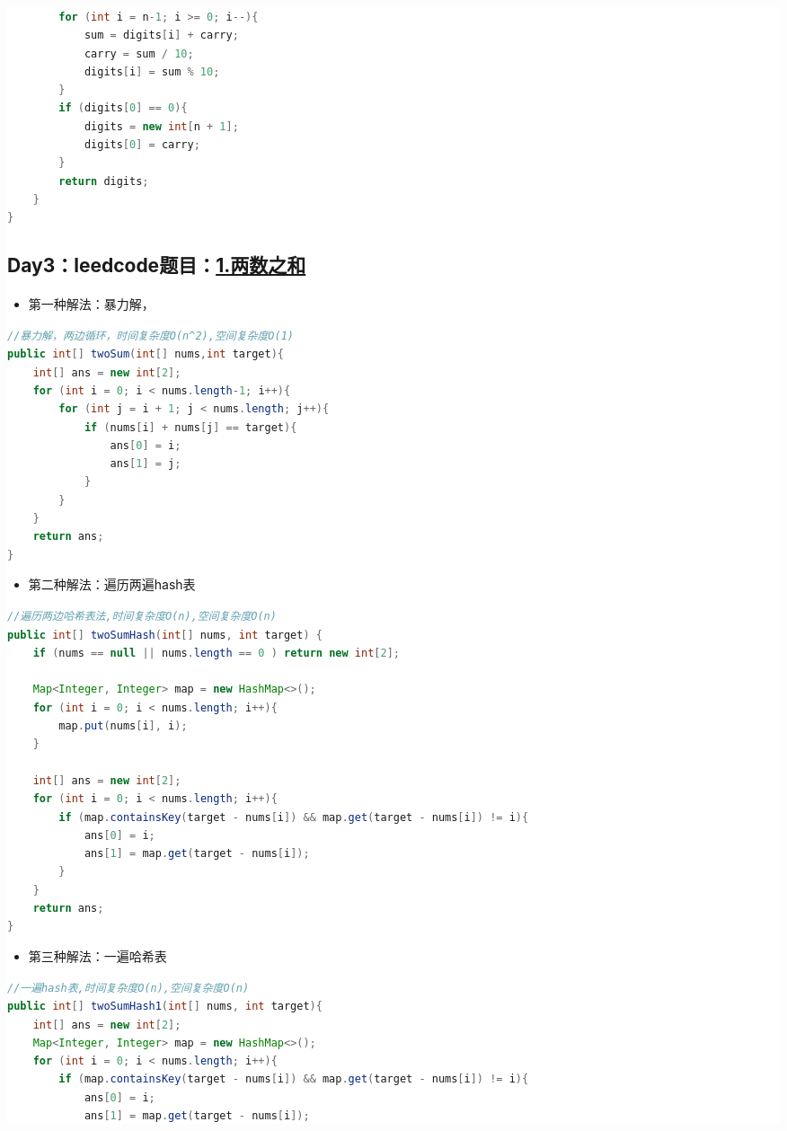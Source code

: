 ```java
        for (int i = n-1; i >= 0; i--){
            sum = digits[i] + carry;
            carry = sum / 10;
            digits[i] = sum % 10;
        }
        if (digits[0] == 0){
            digits = new int[n + 1];
            digits[0] = carry;
        }
        return digits;
    }
}
```

## Day3：leedcode题目：[1.两数之和](https://leetcode-cn.com/problems/two-sum/)

+ 第一种解法：暴力解，
```java
//暴力解，两边循环，时间复杂度O(n^2),空间复杂度O(1)
public int[] twoSum(int[] nums,int target){
    int[] ans = new int[2];
    for (int i = 0; i < nums.length-1; i++){
        for (int j = i + 1; j < nums.length; j++){
            if (nums[i] + nums[j] == target){
                ans[0] = i;
                ans[1] = j;
            }
        }
    }
    return ans;
}
```
+ 第二种解法：遍历两遍hash表
```java
//遍历两边哈希表法,时间复杂度O(n),空间复杂度O(n)
public int[] twoSumHash(int[] nums, int target) {
    if (nums == null || nums.length == 0 ) return new int[2];

    Map<Integer, Integer> map = new HashMap<>();
    for (int i = 0; i < nums.length; i++){
        map.put(nums[i], i);
    }

    int[] ans = new int[2];
    for (int i = 0; i < nums.length; i++){
        if (map.containsKey(target - nums[i]) && map.get(target - nums[i]) != i){
            ans[0] = i;
            ans[1] = map.get(target - nums[i]);
        }
    }
    return ans;
}
```
+ 第三种解法：一遍哈希表
```java
//一遍hash表,时间复杂度O(n),空间复杂度O(n)
public int[] twoSumHash1(int[] nums, int target){
    int[] ans = new int[2];
    Map<Integer, Integer> map = new HashMap<>();
    for (int i = 0; i < nums.length; i++){
        if (map.containsKey(target - nums[i]) && map.get(target - nums[i]) != i){
            ans[0] = i;
            ans[1] = map.get(target - nums[i]);
```